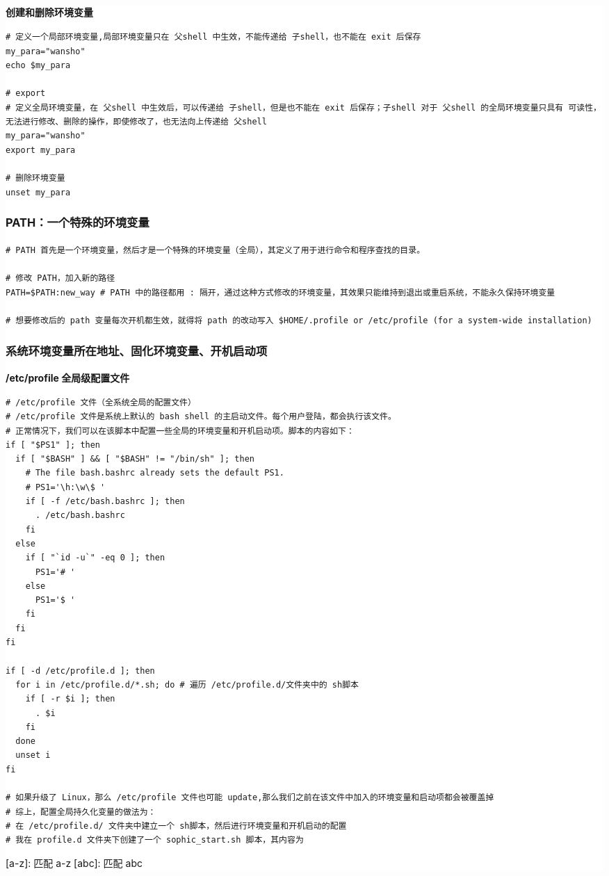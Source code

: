 **创建和删除环境变量**

```shell
# 定义一个局部环境变量,局部环境变量只在 父shell 中生效，不能传递给 子shell，也不能在 exit 后保存
my_para="wansho"
echo $my_para

# export
# 定义全局环境变量，在 父shell 中生效后，可以传递给 子shell，但是也不能在 exit 后保存；子shell 对于 父shell 的全局环境变量只具有 可读性，无法进行修改、删除的操作，即使修改了，也无法向上传递给 父shell  
my_para="wansho"
export my_para 

# 删除环境变量
unset my_para
```

### PATH：一个特殊的环境变量

```shell
# PATH 首先是一个环境变量，然后才是一个特殊的环境变量（全局），其定义了用于进行命令和程序查找的目录。

# 修改 PATH，加入新的路径
PATH=$PATH:new_way # PATH 中的路径都用 : 隔开，通过这种方式修改的环境变量，其效果只能维持到退出或重启系统，不能永久保持环境变量

# 想要修改后的 path 变量每次开机都生效，就得将 path 的改动写入 $HOME/.profile or /etc/profile (for a system-wide installation)
```

### 系统环境变量所在地址、固化环境变量、开机启动项

**/etc/profile 全局级配置文件**

```shell
# /etc/profile 文件（全系统全局的配置文件）
# /etc/profile 文件是系统上默认的 bash shell 的主启动文件。每个用户登陆，都会执行该文件。
# 正常情况下，我们可以在该脚本中配置一些全局的环境变量和开机启动项。脚本的内容如下：
if [ "$PS1" ]; then
  if [ "$BASH" ] && [ "$BASH" != "/bin/sh" ]; then
    # The file bash.bashrc already sets the default PS1.
    # PS1='\h:\w\$ '
    if [ -f /etc/bash.bashrc ]; then
      . /etc/bash.bashrc
    fi
  else
    if [ "`id -u`" -eq 0 ]; then
      PS1='# '
    else
      PS1='$ '
    fi
  fi
fi

if [ -d /etc/profile.d ]; then
  for i in /etc/profile.d/*.sh; do # 遍历 /etc/profile.d/文件夹中的 sh脚本
    if [ -r $i ]; then
      . $i
    fi
  done
  unset i
fi

# 如果升级了 Linux，那么 /etc/profile 文件也可能 update,那么我们之前在该文件中加入的环境变量和启动项都会被覆盖掉
# 综上，配置全局持久化变量的做法为：
# 在 /etc/profile.d/ 文件夹中建立一个 sh脚本，然后进行环境变量和开机启动的配置
# 我在 profile.d 文件夹下创建了一个 sophic_start.sh 脚本，其内容为
```

[a-z]: 匹配 a-z
[abc]: 匹配 abc
